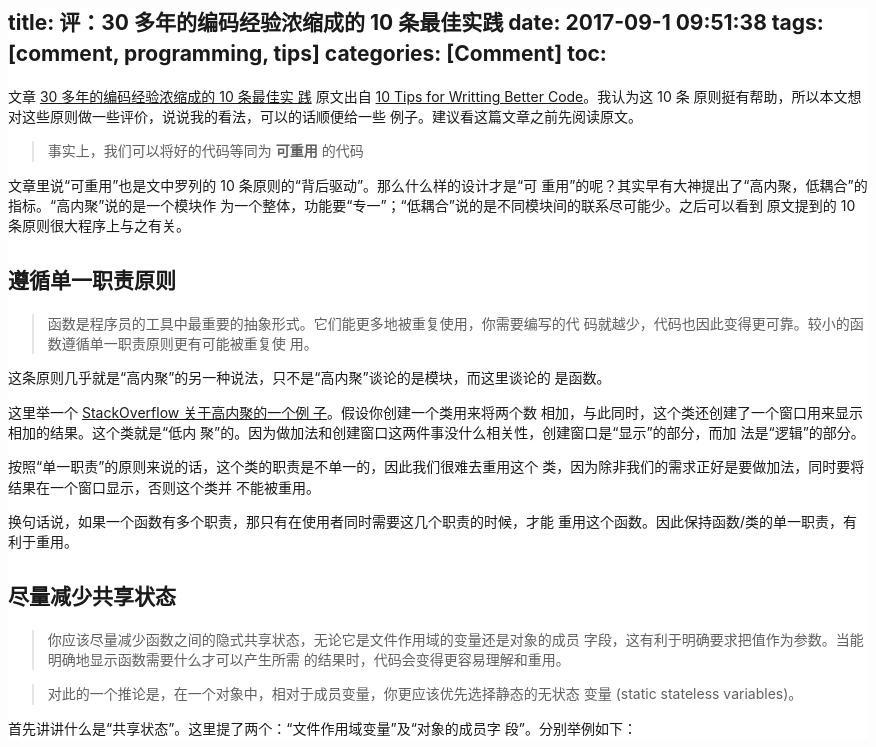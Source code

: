 title: 评：30 多年的编码经验浓缩成的 10 条最佳实践
date: 2017-09-1 09:51:38
tags: [comment, programming, tips]
categories: [Comment]
toc:
---

文章
[30 多年的编码经验浓缩成的 10 条最佳实
践](https://my.oschina.net/editorial-story/blog/1525762?p=3&temp=1504230510405)
原文出自 [10 Tips for Writting Better
Code](https://cdiggins.github.io/blog/programming-tips.html)。我认为这 10 条
原则挺有帮助，所以本文想对这些原则做一些评价，说说我的看法，可以的话顺便给一些
例子。建议看这篇文章之前先阅读原文。

> 事实上，我们可以将好的代码等同为 **可重用** 的代码

文章里说“可重用”也是文中罗列的 10 条原则的“背后驱动”。那么什么样的设计才是“可
重用”的呢？其实早有大神提出了“高内聚，低耦合”的指标。“高内聚”说的是一个模块作
为一个整体，功能要“专一”；“低耦合”说的是不同模块间的联系尽可能少。之后可以看到
原文提到的 10 条原则很大程序上与之有关。

## 遵循单一职责原则

> 函数是程序员的工具中最重要的抽象形式。它们能更多地被重复使用，你需要编写的代
> 码就越少，代码也因此变得更可靠。较小的函数遵循单一职责原则更有可能被重复使
> 用。

这条原则几乎就是“高内聚”的另一种说法，只不是“高内聚”谈论的是模块，而这里谈论的
是函数。

这里举一个 [StackOverflow 关于高内聚的一个例
子](https://stackoverflow.com/a/10830225/826907)。假设你创建一个类用来将两个数
相加，与此同时，这个类还创建了一个窗口用来显示相加的结果。这个类就是“低内
聚”的。因为做加法和创建窗口这两件事没什么相关性，创建窗口是“显示”的部分，而加
法是“逻辑”的部分。

按照“单一职责”的原则来说的话，这个类的职责是不单一的，因此我们很难去重用这个
类，因为除非我们的需求正好是要做加法，同时要将结果在一个窗口显示，否则这个类并
不能被重用。

换句话说，如果一个函数有多个职责，那只有在使用者同时需要这几个职责的时候，才能
重用这个函数。因此保持函数/类的单一职责，有利于重用。

## 尽量减少共享状态

> 你应该尽量减少函数之间的隐式共享状态，无论它是文件作用域的变量还是对象的成员
> 字段，这有利于明确要求把值作为参数。当能明确地显示函数需要什么才可以产生所需
> 的结果时，代码会变得更容易理解和重用。

> 对此的一个推论是，在一个对象中，相对于成员变量，你更应该优先选择静态的无状态
> 变量 (static stateless variables)。

首先讲讲什么是“共享状态”。这里提了两个：“文件作用域变量”及“对象的成员字
段”。分别举例如下：
